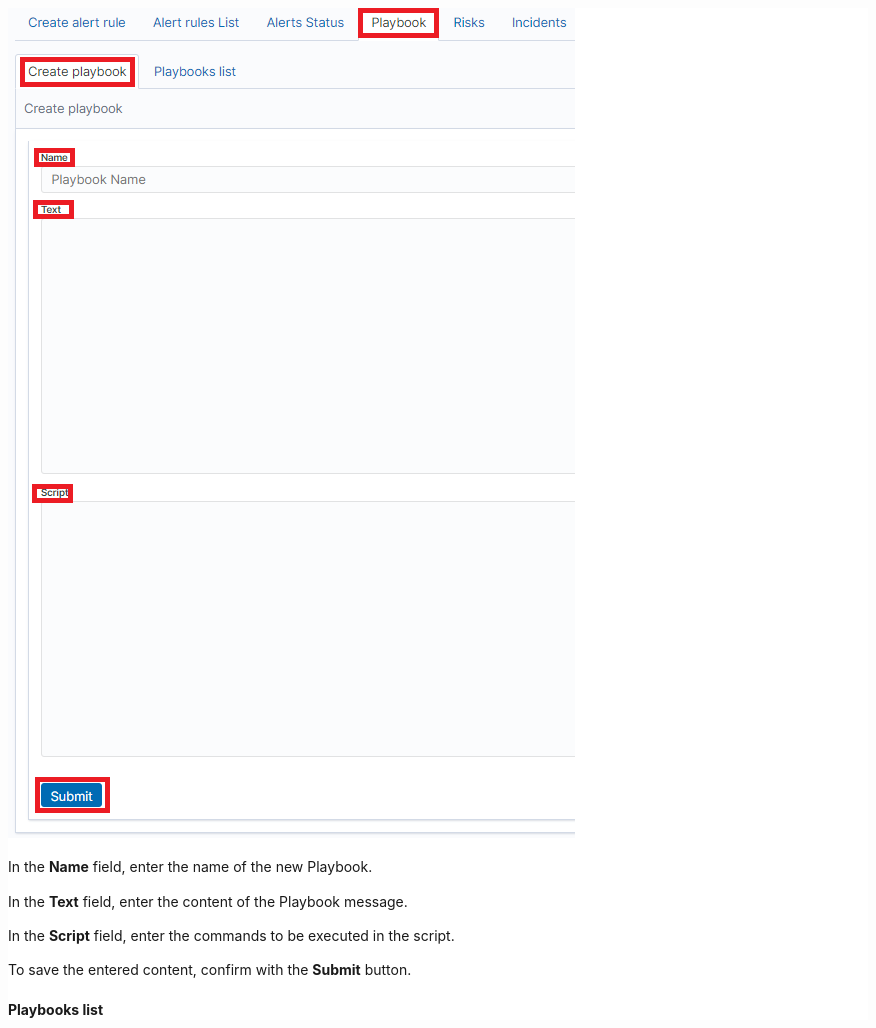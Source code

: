 ![](/media/media/image116.png)

In the **Name** field, enter the name of the new Playbook.

In the **Text** field, enter the content of the Playbook message.

In the **Script** field, enter the commands to be executed in the script.

To save the entered content, confirm with the **Submit** button.

#### Playbooks list
